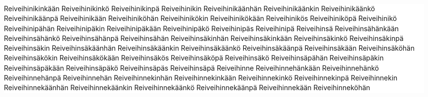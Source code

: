 Reiveihinikinkään
Reiveihinikinkö
Reiveihinikinpä
Reiveihinikin
Reiveihinikäänhän
Reiveihinikäänkin
Reiveihinikäänkö
Reiveihinikäänpä
Reiveihinikään
Reiveihiniköhän
Reiveihinikökin
Reiveihinikökään
Reiveihinikös
Reiveihiniköpä
Reiveihinikö
Reiveihinipähän
Reiveihinipäkin
Reiveihinipäkään
Reiveihinipäkö
Reiveihinipäs
Reiveihinipä
Reiveihinsä
Reiveihinsähänkään
Reiveihinsähänkö
Reiveihinsähänpä
Reiveihinsähän
Reiveihinsäkinhän
Reiveihinsäkinkään
Reiveihinsäkinkö
Reiveihinsäkinpä
Reiveihinsäkin
Reiveihinsäkäänhän
Reiveihinsäkäänkin
Reiveihinsäkäänkö
Reiveihinsäkäänpä
Reiveihinsäkään
Reiveihinsäköhän
Reiveihinsäkökin
Reiveihinsäkökään
Reiveihinsäkös
Reiveihinsäköpä
Reiveihinsäkö
Reiveihinsäpähän
Reiveihinsäpäkin
Reiveihinsäpäkään
Reiveihinsäpäkö
Reiveihinsäpäs
Reiveihinsäpä
Reiveihinne
Reiveihinnehänkään
Reiveihinnehänkö
Reiveihinnehänpä
Reiveihinnehän
Reiveihinnekinhän
Reiveihinnekinkään
Reiveihinnekinkö
Reiveihinnekinpä
Reiveihinnekin
Reiveihinnekäänhän
Reiveihinnekäänkin
Reiveihinnekäänkö
Reiveihinnekäänpä
Reiveihinnekään
Reiveihinneköhän